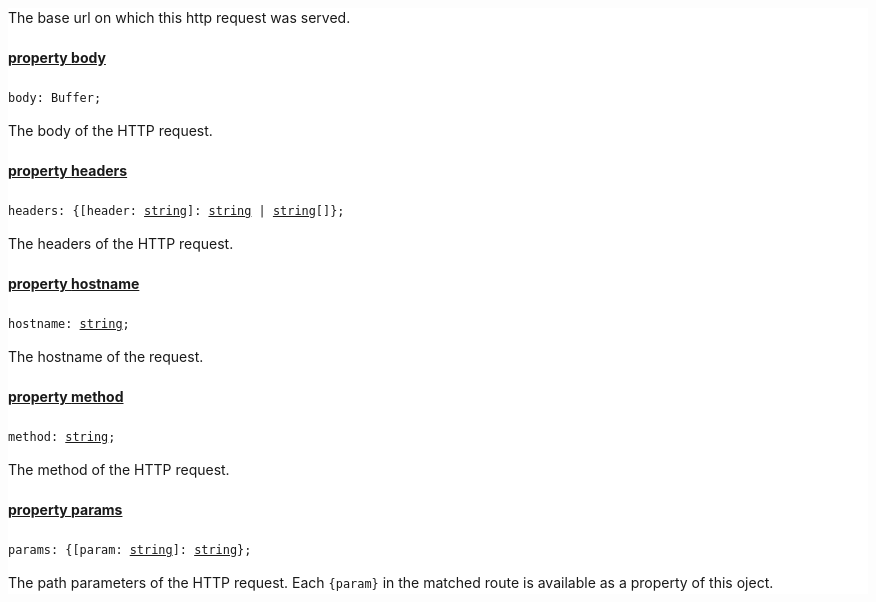 The base url on which this http request was served.

<h4 class="pdoc-member-header" id="Request-body">
<a class="pdoc-child-name" href="https://github.com/pulumi/pulumi-cloud/blob/afd4a344d91958e47c94034efcde314ee6e42118/api/api.ts#L25">property <b>body</b></a>
</h4>

<pre class="highlight"><code><span class='kd'></span>body: Buffer;</code></pre>

The body of the HTTP request.

<h4 class="pdoc-member-header" id="Request-headers">
<a class="pdoc-child-name" href="https://github.com/pulumi/pulumi-cloud/blob/afd4a344d91958e47c94034efcde314ee6e42118/api/api.ts#L38">property <b>headers</b></a>
</h4>

<pre class="highlight"><code><span class='kd'></span>headers: {[header: <span class='kd'><a href='https://developer.mozilla.org/en-US/docs/Web/JavaScript/Reference/Global_Objects/String'>string</a></span>]: <span class='kd'><a href='https://developer.mozilla.org/en-US/docs/Web/JavaScript/Reference/Global_Objects/String'>string</a></span> | <span class='kd'><a href='https://developer.mozilla.org/en-US/docs/Web/JavaScript/Reference/Global_Objects/String'>string</a></span>[]};</code></pre>

The headers of the HTTP request.

<h4 class="pdoc-member-header" id="Request-hostname">
<a class="pdoc-child-name" href="https://github.com/pulumi/pulumi-cloud/blob/afd4a344d91958e47c94034efcde314ee6e42118/api/api.ts#L62">property <b>hostname</b></a>
</h4>

<pre class="highlight"><code><span class='kd'></span>hostname: <span class='kd'><a href='https://developer.mozilla.org/en-US/docs/Web/JavaScript/Reference/Global_Objects/String'>string</a></span>;</code></pre>

The hostname of the request.

<h4 class="pdoc-member-header" id="Request-method">
<a class="pdoc-child-name" href="https://github.com/pulumi/pulumi-cloud/blob/afd4a344d91958e47c94034efcde314ee6e42118/api/api.ts#L29">property <b>method</b></a>
</h4>

<pre class="highlight"><code><span class='kd'></span>method: <span class='kd'><a href='https://developer.mozilla.org/en-US/docs/Web/JavaScript/Reference/Global_Objects/String'>string</a></span>;</code></pre>

The method of the HTTP request.

<h4 class="pdoc-member-header" id="Request-params">
<a class="pdoc-child-name" href="https://github.com/pulumi/pulumi-cloud/blob/afd4a344d91958e47c94034efcde314ee6e42118/api/api.ts#L34">property <b>params</b></a>
</h4>

<pre class="highlight"><code><span class='kd'></span>params: {[param: <span class='kd'><a href='https://developer.mozilla.org/en-US/docs/Web/JavaScript/Reference/Global_Objects/String'>string</a></span>]: <span class='kd'><a href='https://developer.mozilla.org/en-US/docs/Web/JavaScript/Reference/Global_Objects/String'>string</a></span>};</code></pre>

The path parameters of the HTTP request. Each `{param}` in the matched
route is available as a property of this oject.
